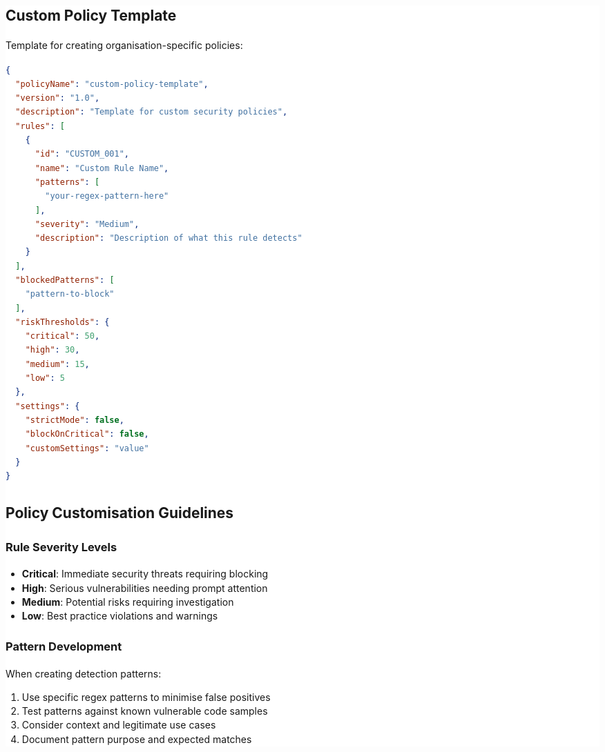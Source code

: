 ## Custom Policy Template

Template for creating organisation-specific policies:

```json
{
  "policyName": "custom-policy-template",
  "version": "1.0",
  "description": "Template for custom security policies",
  "rules": [
    {
      "id": "CUSTOM_001",
      "name": "Custom Rule Name",
      "patterns": [
        "your-regex-pattern-here"
      ],
      "severity": "Medium",
      "description": "Description of what this rule detects"
    }
  ],
  "blockedPatterns": [
    "pattern-to-block"
  ],
  "riskThresholds": {
    "critical": 50,
    "high": 30,
    "medium": 15,
    "low": 5
  },
  "settings": {
    "strictMode": false,
    "blockOnCritical": false,
    "customSettings": "value"
  }
}
```

## Policy Customisation Guidelines

### Rule Severity Levels

- **Critical**: Immediate security threats requiring blocking
- **High**: Serious vulnerabilities needing prompt attention
- **Medium**: Potential risks requiring investigation
- **Low**: Best practice violations and warnings

### Pattern Development

When creating detection patterns:

1. Use specific regex patterns to minimise false positives
2. Test patterns against known vulnerable code samples
3. Consider context and legitimate use cases
4. Document pattern purpose and expected matches
